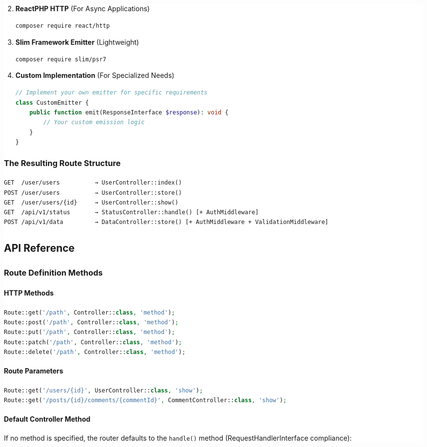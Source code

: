 2. **ReactPHP HTTP** (For Async Applications)
   ```bash
   composer require react/http
   ```

3. **Slim Framework Emitter** (Lightweight)
   ```bash
   composer require slim/psr7
   ```

4. **Custom Implementation** (For Specialized Needs)
   ```php
   // Implement your own emitter for specific requirements
   class CustomEmitter {
       public function emit(ResponseInterface $response): void {
           // Your custom emission logic
       }
   }
   ```

### The Resulting Route Structure

```
GET  /user/users          → UserController::index()
POST /user/users          → UserController::store()
GET  /user/users/{id}     → UserController::show()
GET  /api/v1/status       → StatusController::handle() [+ AuthMiddleware]
POST /api/v1/data         → DataController::store() [+ AuthMiddleware + ValidationMiddleware]
```

## API Reference

### Route Definition Methods

#### HTTP Methods

```php
Route::get('/path', Controller::class, 'method');
Route::post('/path', Controller::class, 'method');
Route::put('/path', Controller::class, 'method');
Route::patch('/path', Controller::class, 'method');
Route::delete('/path', Controller::class, 'method');
```

#### Route Parameters

```php
Route::get('/users/{id}', UserController::class, 'show');
Route::get('/posts/{id}/comments/{commentId}', CommentController::class, 'show');
```

#### Default Controller Method

If no method is specified, the router defaults to the `handle()` method (RequestHandlerInterface compliance):
